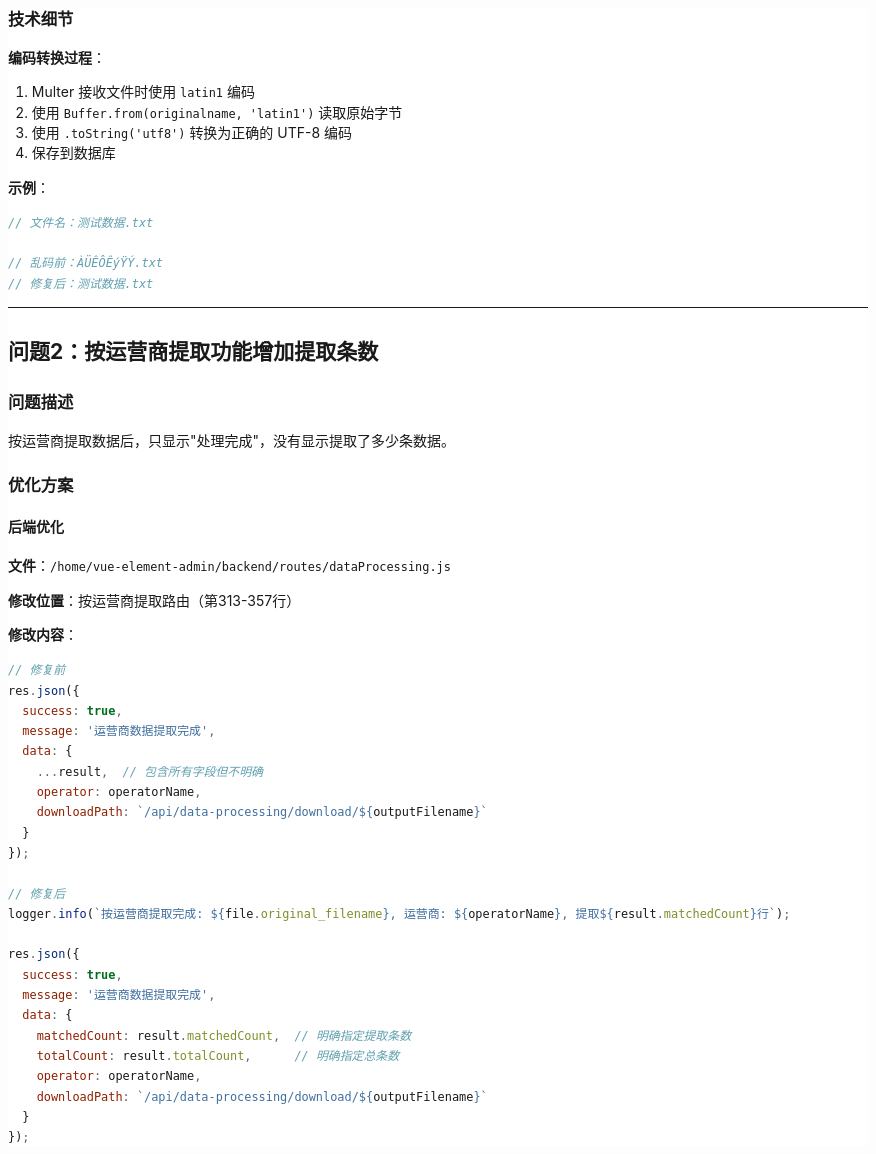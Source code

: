 ### 技术细节

**编码转换过程**：
1. Multer 接收文件时使用 `latin1` 编码
2. 使用 `Buffer.from(originalname, 'latin1')` 读取原始字节
3. 使用 `.toString('utf8')` 转换为正确的 UTF-8 编码
4. 保存到数据库

**示例**：
```javascript
// 文件名：测试数据.txt

// 乱码前：ÀÜÊÔÊýŸÝ.txt
// 修复后：测试数据.txt
```

---

## 问题2：按运营商提取功能增加提取条数

### 问题描述
按运营商提取数据后，只显示"处理完成"，没有显示提取了多少条数据。

### 优化方案

#### 后端优化

**文件**：`/home/vue-element-admin/backend/routes/dataProcessing.js`

**修改位置**：按运营商提取路由（第313-357行）

**修改内容**：

```javascript
// 修复前
res.json({
  success: true,
  message: '运营商数据提取完成',
  data: {
    ...result,  // 包含所有字段但不明确
    operator: operatorName,
    downloadPath: `/api/data-processing/download/${outputFilename}`
  }
});

// 修复后
logger.info(`按运营商提取完成: ${file.original_filename}, 运营商: ${operatorName}, 提取${result.matchedCount}行`);

res.json({
  success: true,
  message: '运营商数据提取完成',
  data: {
    matchedCount: result.matchedCount,  // 明确指定提取条数
    totalCount: result.totalCount,      // 明确指定总条数
    operator: operatorName,
    downloadPath: `/api/data-processing/download/${outputFilename}`
  }
});
```
